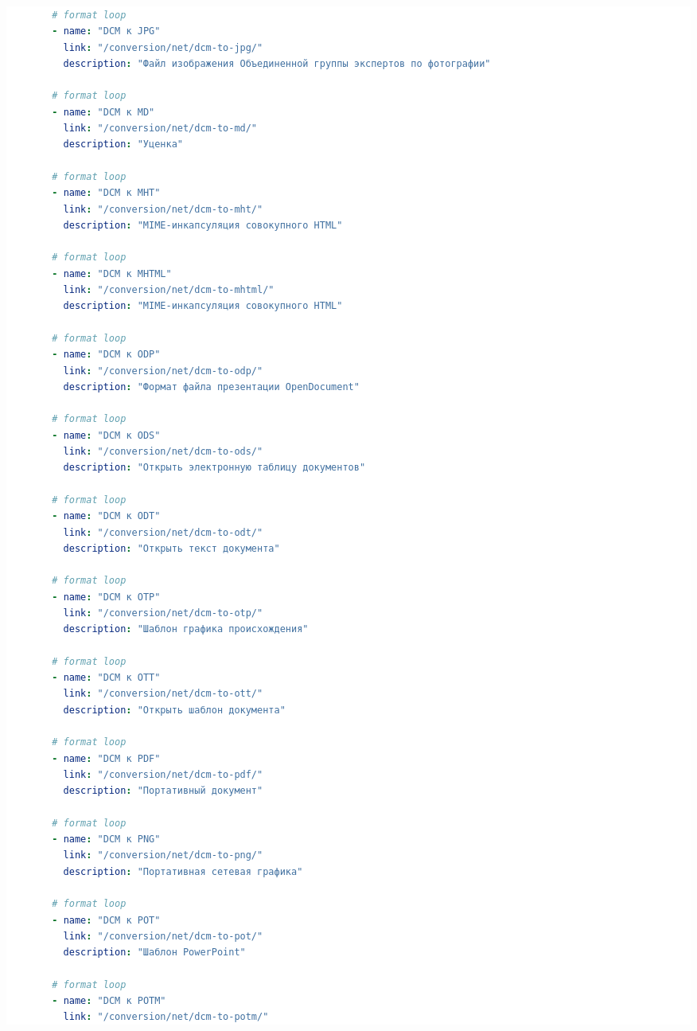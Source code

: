 ```yaml
        # format loop
        - name: "DCM к JPG"
          link: "/conversion/net/dcm-to-jpg/"
          description: "Файл изображения Объединенной группы экспертов по фотографии"

        # format loop
        - name: "DCM к MD"
          link: "/conversion/net/dcm-to-md/"
          description: "Уценка"

        # format loop
        - name: "DCM к MHT"
          link: "/conversion/net/dcm-to-mht/"
          description: "MIME-инкапсуляция совокупного HTML"

        # format loop
        - name: "DCM к MHTML"
          link: "/conversion/net/dcm-to-mhtml/"
          description: "MIME-инкапсуляция совокупного HTML"

        # format loop
        - name: "DCM к ODP"
          link: "/conversion/net/dcm-to-odp/"
          description: "Формат файла презентации OpenDocument"

        # format loop
        - name: "DCM к ODS"
          link: "/conversion/net/dcm-to-ods/"
          description: "Открыть электронную таблицу документов"

        # format loop
        - name: "DCM к ODT"
          link: "/conversion/net/dcm-to-odt/"
          description: "Открыть текст документа"

        # format loop
        - name: "DCM к OTP"
          link: "/conversion/net/dcm-to-otp/"
          description: "Шаблон графика происхождения"

        # format loop
        - name: "DCM к OTT"
          link: "/conversion/net/dcm-to-ott/"
          description: "Открыть шаблон документа"

        # format loop
        - name: "DCM к PDF"
          link: "/conversion/net/dcm-to-pdf/"
          description: "Портативный документ"

        # format loop
        - name: "DCM к PNG"
          link: "/conversion/net/dcm-to-png/"
          description: "Портативная сетевая графика"

        # format loop
        - name: "DCM к POT"
          link: "/conversion/net/dcm-to-pot/"
          description: "Шаблон PowerPoint"

        # format loop
        - name: "DCM к POTM"
          link: "/conversion/net/dcm-to-potm/"
```